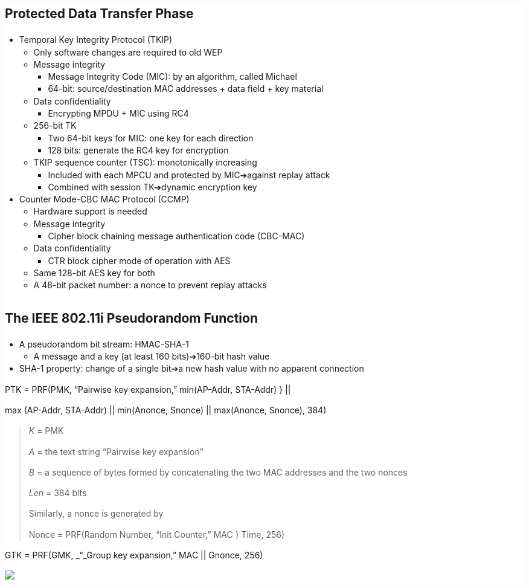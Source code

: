 ## Protected Data Transfer Phase

*   Temporal Key Integrity Protocol (TKIP)
    *   Only software changes are required to old WEP
    *   Message integrity
        *   Message Integrity Code (MIC): by an algorithm, called Michael
        *   64-bit: source/destination MAC addresses + data field + key material
    *   Data confidentiality
        *   Encrypting MPDU + MIC using RC4
    *   256-bit TK
        *   Two 64-bit keys for MIC: one key for each direction
        *   128 bits: generate the RC4 key for encryption
    *   TKIP sequence counter (TSC): monotonically increasing
        *   Included with each MPCU and protected by MIC➔against replay attack
        *   Combined with session TK➔dynamic encryption key
*   Counter Mode-CBC MAC Protocol (CCMP)
    *   Hardware support is needed
    *   Message integrity
        *   Cipher block chaining message authentication code (CBC-MAC)
    *   Data confidentiality
        *   CTR block cipher mode of operation with AES
    *   Same 128-bit AES key for both
    *   A 48-bit packet number: a nonce to prevent replay attacks

## The IEEE 802.11i Pseudorandom Function

*   A pseudorandom bit stream: HMAC-SHA-1
    *   A message and a key (at least 160 bits)➔160-bit hash value
*   SHA-1 property: change of a single bit➔a new hash value with no apparent connection



PTK = PRF(PMK, “Pairwise key expansion,” min(AP-Addr, STA-Addr) } ||

max (AP-Addr, STA-Addr) || min(Anonce, Snonce) || max(Anonce, Snonce), 384)

> _K_ \= PMK
>
> _A_ \= the text string “Pairwise key expansion”
>
> _B_ \= a sequence of bytes formed by concatenating the two MAC addresses and the two nonces
>
> _Len_ \= 384 bits
>
> Similarly, a nonce is generated by
>
> Nonce = PRF(Random Number, “Init Counter,” MAC } Time, 256)

GTK = PRF(GMK, _“_Group key expansion,” MAC || Gnonce, 256)



![](https://t3764800.p.clickup-attachments.com/t3764800/3539fa9c-0f8c-4c61-82ad-126b24cae8b7/Screen%20Shot%202023-11-12%20at%205.40.09%20PM.png)
